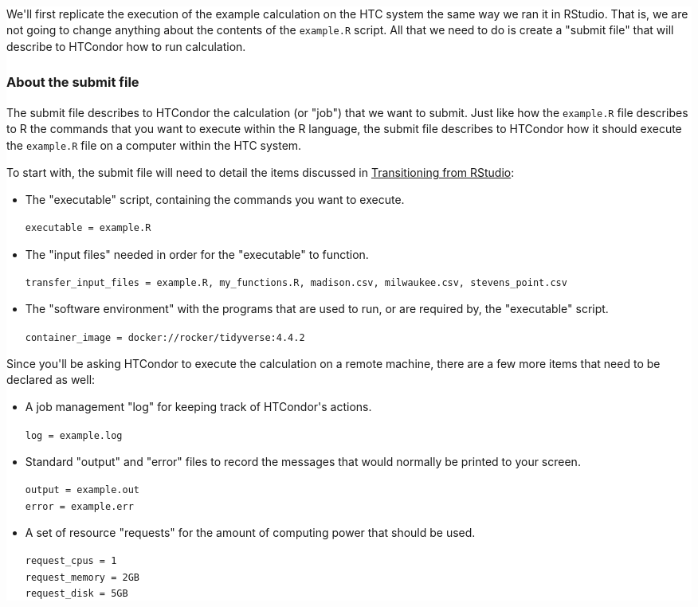 We'll first replicate the execution of the example calculation on the HTC system the same way we ran it in RStudio.
That is, we are not going to change anything about the contents of the `example.R` script.
All that we need to do is create a "submit file" that will describe to HTCondor how to run calculation.

### About the submit file

The submit file describes to HTCondor the calculation (or "job") that we want to submit.
Just like how the `example.R` file describes to R the commands that you want to execute within the R language, 
the submit file describes to HTCondor how it should execute the `example.R` file on a computer within the HTC system.

To start with, the submit file will need to detail the items discussed in [Transitioning from RStudio](#transitioning-from-rstudio):

* The "executable" script, containing the commands you want to execute.

  ```
  executable = example.R
  ```

* The "input files" needed in order for the "executable" to function.

  ```
  transfer_input_files = example.R, my_functions.R, madison.csv, milwaukee.csv, stevens_point.csv
  ```

* The "software environment" with the programs that are used to run, or are required by, the "executable" script.

  ```
  container_image = docker://rocker/tidyverse:4.4.2
  ```

Since you'll be asking HTCondor to execute the calculation on a remote machine, there are a few more items that need to be declared as well:

* A job management "log" for keeping track of HTCondor's actions. 

  ```
  log = example.log
  ```

* Standard "output" and "error" files to record the messages that would normally be printed to your screen.

  ```
  output = example.out
  error = example.err
  ```

* A set of resource "requests" for the amount of computing power that should be used.

  ```
  request_cpus = 1
  request_memory = 2GB
  request_disk = 5GB
  ```
